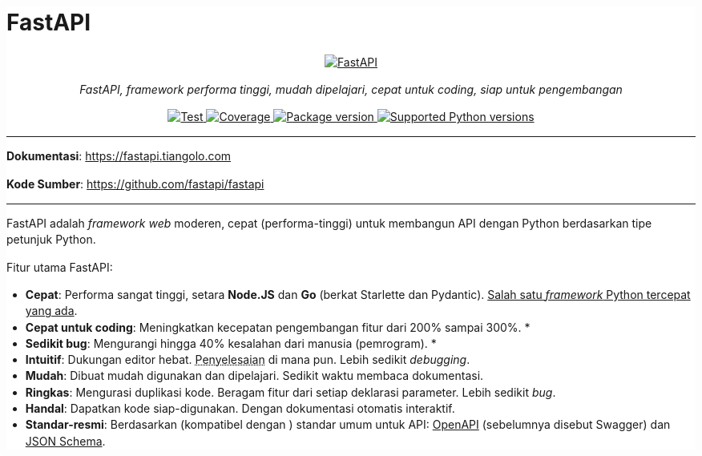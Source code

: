 # FastAPI

<style>
.md-content .md-typeset h1 { display: none; }
</style>

<p align="center">
  <a href="https://fastapi.tiangolo.com"><img src="https://fastapi.tiangolo.com/img/logo-margin/logo-teal.png" alt="FastAPI"></a>
</p>
<p align="center">
    <em>FastAPI, framework performa tinggi, mudah dipelajari, cepat untuk coding, siap untuk pengembangan</em>
</p>
<p align="center">
<a href="https://github.com/fastapi/fastapi/actions?query=workflow%3ATest+event%3Apush+branch%3Amaster" target="_blank">
    <img src="https://github.com/fastapi/fastapi/workflows/Test/badge.svg?event=push&branch=master" alt="Test">
</a>
<a href="https://coverage-badge.samuelcolvin.workers.dev/redirect/fastapi/fastapi" target="_blank">
    <img src="https://coverage-badge.samuelcolvin.workers.dev/fastapi/fastapi.svg" alt="Coverage">
</a>
<a href="https://pypi.org/project/fastapi" target="_blank">
    <img src="https://img.shields.io/pypi/v/fastapi?color=%2334D058&label=pypi%20package" alt="Package version">
</a>
<a href="https://pypi.org/project/fastapi" target="_blank">
    <img src="https://img.shields.io/pypi/pyversions/fastapi.svg?color=%2334D058" alt="Supported Python versions">
</a>
</p>

---

**Dokumentasi**: <a href="https://fastapi.tiangolo.com" target="_blank">https://fastapi.tiangolo.com</a>

**Kode Sumber**: <a href="https://github.com/fastapi/fastapi" target="_blank">https://github.com/fastapi/fastapi</a>

---

FastAPI adalah _framework_ _web_ moderen, cepat (performa-tinggi) untuk membangun API dengan Python berdasarkan tipe petunjuk Python.

Fitur utama FastAPI:

- **Cepat**: Performa sangat tinggi, setara **Node.JS** dan **Go** (berkat Starlette dan Pydantic). [Salah satu _framework_ Python tercepat yang ada](#performa).
- **Cepat untuk coding**: Meningkatkan kecepatan pengembangan fitur dari 200% sampai 300%. \*
- **Sedikit bug**: Mengurangi hingga 40% kesalahan dari manusia (pemrogram). \*
- **Intuitif**: Dukungan editor hebat. <abbr title="juga dikenal otomatis-lengkap, pelengkapan otomatis, kecerdasan">Penyelesaian</abbr> di mana pun. Lebih sedikit _debugging_.
- **Mudah**: Dibuat mudah digunakan dan dipelajari. Sedikit waktu membaca dokumentasi.
- **Ringkas**: Mengurasi duplikasi kode. Beragam fitur dari setiap deklarasi parameter. Lebih sedikit _bug_.
- **Handal**: Dapatkan kode siap-digunakan. Dengan dokumentasi otomatis interaktif.
- **Standar-resmi**: Berdasarkan (kompatibel dengan ) standar umum untuk API: <a href="https://github.com/OAI/OpenAPI-Specification" class="external-link" target="_blank">OpenAPI</a> (sebelumnya disebut Swagger) dan <a href="https://json-schema.org/" class="external-link" target="_blank">JSON Schema</a>.

